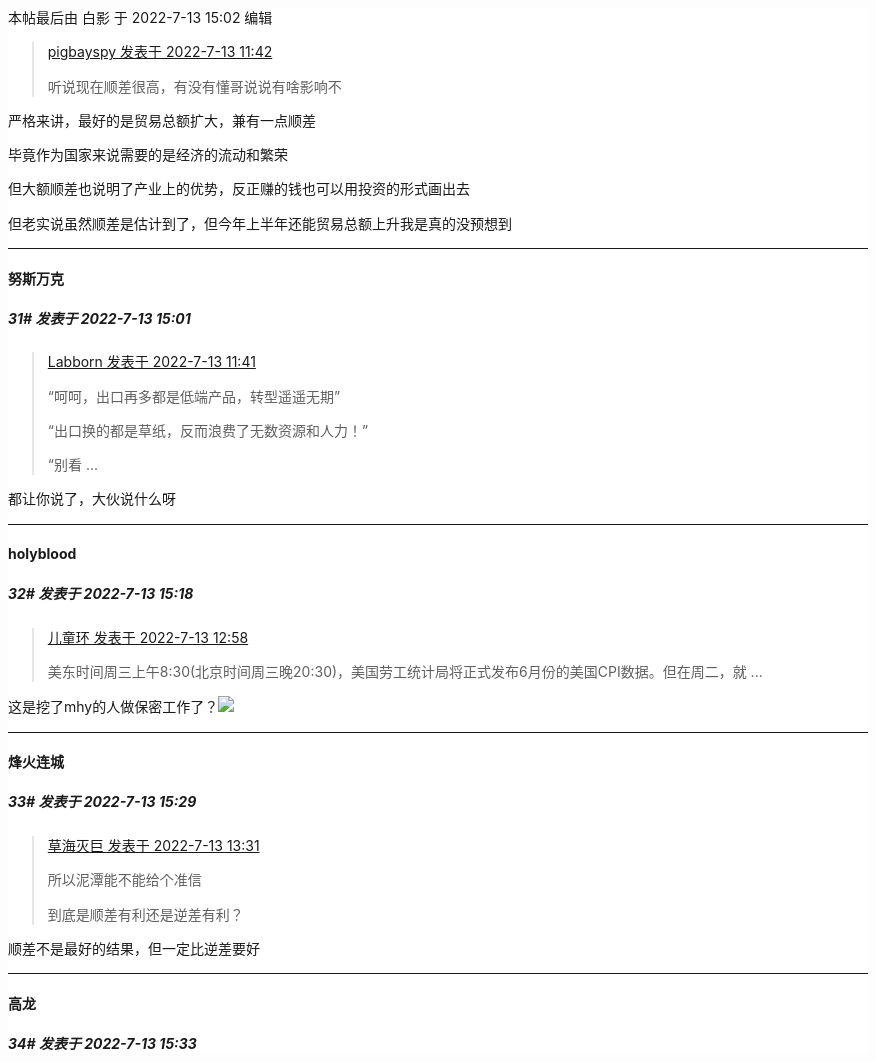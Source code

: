  本帖最后由 白影 于 2022-7-13 15:02 编辑 
<blockquote><a href="httphttps://bbs.saraba1st.com/2b/forum.php?mod=redirect&amp;goto=findpost&amp;pid=56629516&amp;ptid=2080705" target="_blank">pigbayspy 发表于 2022-7-13 11:42</a>

听说现在顺差很高，有没有懂哥说说有啥影响不</blockquote>
严格来讲，最好的是贸易总额扩大，兼有一点顺差

毕竟作为国家来说需要的是经济的流动和繁荣

但大额顺差也说明了产业上的优势，反正赚的钱也可以用投资的形式画出去

但老实说虽然顺差是估计到了，但今年上半年还能贸易总额上升我是真的没预想到



*****

####  努斯万克  
##### 31#       发表于 2022-7-13 15:01

<blockquote><a href="httphttps://bbs.saraba1st.com/2b/forum.php?mod=redirect&amp;goto=findpost&amp;pid=56629500&amp;ptid=2080705" target="_blank">Labborn 发表于 2022-7-13 11:41</a>

“呵呵，出口再多都是低端产品，转型遥遥无期”

“出口换的都是草纸，反而浪费了无数资源和人力！”

“别看 ...</blockquote>
都让你说了，大伙说什么呀

*****

####  holyblood  
##### 32#       发表于 2022-7-13 15:18

<blockquote><a href="httphttps://bbs.saraba1st.com/2b/forum.php?mod=redirect&amp;goto=findpost&amp;pid=56630597&amp;ptid=2080705" target="_blank">儿童环 发表于 2022-7-13 12:58</a>

美东时间周三上午8:30(北京时间周三晚20:30)，美国劳工统计局将正式发布6月份的美国CPI数据。但在周二，就 ...</blockquote>
这是挖了mhy的人做保密工作了？<img src="https://static.saraba1st.com/image/smiley/face2017/245.png" referrerpolicy="no-referrer">

*****

####  烽火连城  
##### 33#       发表于 2022-7-13 15:29

<blockquote><a href="httphttps://bbs.saraba1st.com/2b/forum.php?mod=redirect&amp;goto=findpost&amp;pid=56631009&amp;ptid=2080705" target="_blank">草海灭巨 发表于 2022-7-13 13:31</a>

所以泥潭能不能给个准信

到底是顺差有利还是逆差有利？</blockquote>
顺差不是最好的结果，但一定比逆差要好

*****

####  高龙  
##### 34#       发表于 2022-7-13 15:33
